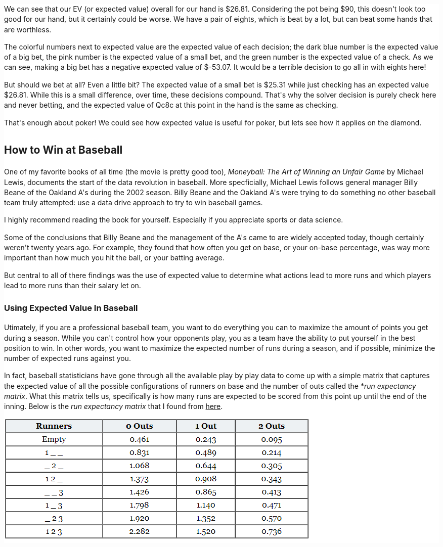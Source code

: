 We can see that our EV (or expected value) overall for our hand is $26.81. Considering the pot being $90, this doesn't look too good for our hand, but it certainly could be worse. We have a pair of eights, which is beat by a lot, but can beat some hands that are worthless. 

The colorful numbers next to expected value are the expected value of each decision; the dark blue number is the expected value of a big bet, the pink number is the expected value of a small bet, and the green number is the expected value of a check. As we can see, making a big bet has a negative expected value of $-53.07. It would be a terrible decision to go all in with eights here!

But should we bet at all? Even a little bit? The expected value of a small bet is $25.31 while just checking has an expected value $26.81. While this is a small difference, over time, these decisions compound. That's why the solver decision is purely check here and never betting, and the expected value of Qc8c at this point in the hand is the same as checking. 

That's enough about poker! We could see how expected value is useful for poker, but lets see how it applies on the diamond.

## How to Win at Baseball
One of my favorite books of all time (the movie is pretty good too), *Moneyball: The Art of Winning an Unfair Game* by Michael Lewis, documents the start of the data revolution in baseball. More specficially, Michael Lewis follows general manager Billy Beane of the Oakland A's during the 2002 season. Billy Beane and the Oakland A's were trying to do something no other baseball team truly attempted: use a data drive approach to try to win baseball games. 

I highly recommend reading the book for yourself. Especially if you appreciate sports or data science. 

Some of the conclusions that Billy Beane and the management of the A's 
came to are widely accepted today, though certainly weren't twenty years ago. For example, they found that how often you get on base, or your on-base percentage, was way more important than how much you hit the ball, or your batting average.

But central to all of there findings was the use of expected value to determine what actions lead to more runs and which players lead to more runs than their salary let on. 

### Using Expected Value In Baseball
Utimately, if you are a professional baseball team, you want to do everything you can to maximize the amount of points you get during a season. While you can't control how your opponents play, you as a team have the ability to put yourself in the best position to win. In other words, you want to maximize the expected number of runs during a season, and if possible, minimize the number of expected runs against you. 

In fact, baseball statisticians have gone through all the available play by play data to come up with a simple matrix that captures the expected value of all the possible configurations of runners on base and the number of outs called the **run expectancy matrix*. What this matrix tells us, specifically is how many runs are expected to be scored from this point up until the end of the inning. Below is the *run expectancy matrix* that I found from [here](https://library.fangraphs.com/misc/re24/). 

<img src="/pictures/re24.png">
